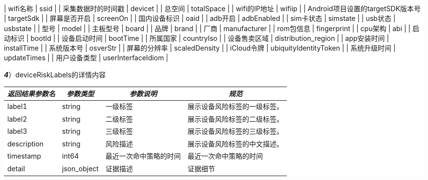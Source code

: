 | wifi名称                         | ssid                  |
| 采集数据时的时间戳               | devicet               |
| 总空间                           | totalSpace            |
| wifi的IP地址                     | wifiip                |
| Android项目设置的targetSDK版本号 | targetSdk             |
| 屏幕是否开启                     | screenOn              |
| 国内设备标识                     | oaid                  |
| adb开启                          | adbEnabled            |
| sim卡状态                        | simstate              |
| usb状态                          | usbstate              |
| 型号                             | model                 |
| 主板型号                         | board                 |
| 品牌                             | brand                 |
| 厂商                             | manufacturer          |
| rom包信息                        | fingerprint           |
| cpu架构                          | abi                   |
| 启动标识                         | bootId                |
| 设备启动时间                     | bootTime              |
| 所属国家                         | countryIso            |
| 设备售卖区域 | distribution_region |
| app安装时间                      | installTime           |
| 系统版本号                       | osverStr              |
| 屏幕的分辨率                     | scaledDensity         |
| iCloud令牌                       | ubiquityIdentityToken |
| 系统升级时间                     | updateTimes           |
| 用户设备类型                     | userInterfaceIdiom    |

***4***）deviceRiskLabels的详情内容


| ***返回结果参数名*** | ***参数类型*** | ***参数说明***         | ***规范***                   |
| ---------------------- | ---------------- | ------------------------ | ------------------------------ |
| label1               | string         | 一级标签               | 展示设备风险标签的一级标签。 |
| label2               | string         | 二级标签               | 展示设备风险标签的二级标签。 |
| label3               | string         | 三级标签               | 展示设备风险标签的三级标签。 |
| description          | string         | 风险描述               | 展示设备风险标签的中文描述。 |
| timestamp            | int64          | 最近一次命中策略的时间 | 最近一次命中策略的时间       |
| detail               | json_object    | 证据描述               | 证据细节                     |
